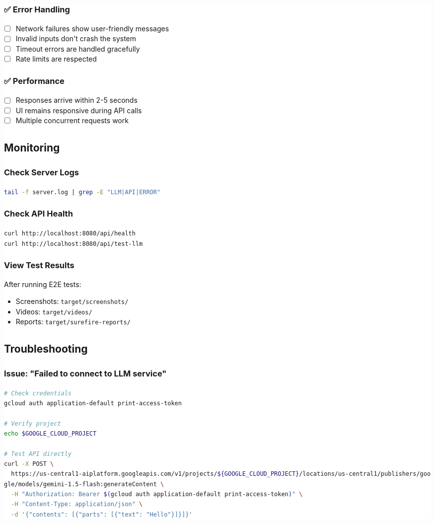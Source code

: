 ### ✅ Error Handling
- [ ] Network failures show user-friendly messages
- [ ] Invalid inputs don't crash the system
- [ ] Timeout errors are handled gracefully
- [ ] Rate limits are respected

### ✅ Performance
- [ ] Responses arrive within 2-5 seconds
- [ ] UI remains responsive during API calls
- [ ] Multiple concurrent requests work

## Monitoring

### Check Server Logs
```bash
tail -f server.log | grep -E "LLM|API|ERROR"
```

### Check API Health
```bash
curl http://localhost:8080/api/health
curl http://localhost:8080/api/test-llm
```

### View Test Results
After running E2E tests:
- Screenshots: `target/screenshots/`
- Videos: `target/videos/`
- Reports: `target/surefire-reports/`

## Troubleshooting

### Issue: "Failed to connect to LLM service"
```bash
# Check credentials
gcloud auth application-default print-access-token

# Verify project
echo $GOOGLE_CLOUD_PROJECT

# Test API directly
curl -X POST \
  https://us-central1-aiplatform.googleapis.com/v1/projects/${GOOGLE_CLOUD_PROJECT}/locations/us-central1/publishers/google/models/gemini-1.5-flash:generateContent \
  -H "Authorization: Bearer $(gcloud auth application-default print-access-token)" \
  -H "Content-Type: application/json" \
  -d '{"contents": [{"parts": [{"text": "Hello"}]}]}'
```
